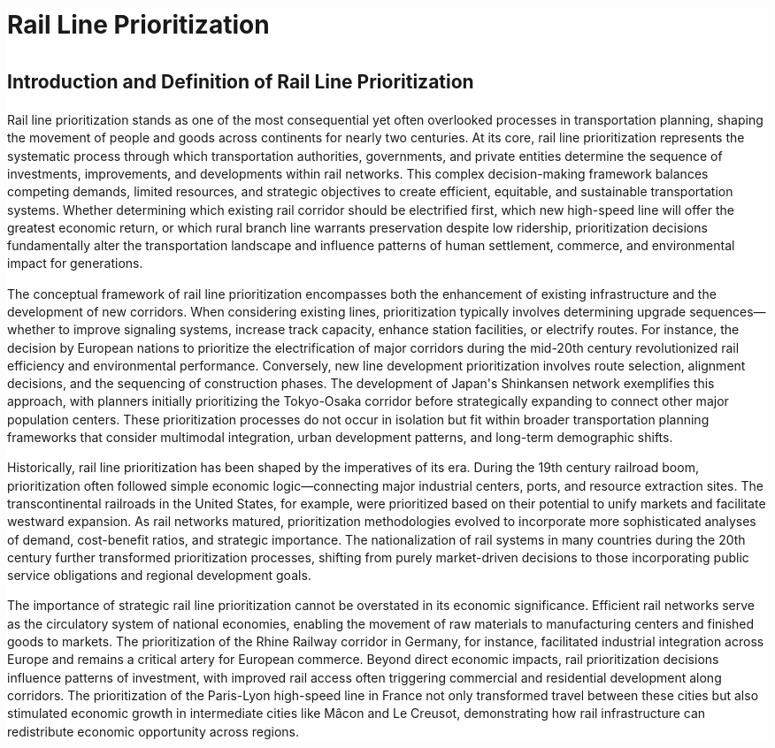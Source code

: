 
# Rail Line Prioritization

## Introduction and Definition of Rail Line Prioritization

Rail line prioritization stands as one of the most consequential yet often overlooked processes in transportation planning, shaping the movement of people and goods across continents for nearly two centuries. At its core, rail line prioritization represents the systematic process through which transportation authorities, governments, and private entities determine the sequence of investments, improvements, and developments within rail networks. This complex decision-making framework balances competing demands, limited resources, and strategic objectives to create efficient, equitable, and sustainable transportation systems. Whether determining which existing rail corridor should be electrified first, which new high-speed line will offer the greatest economic return, or which rural branch line warrants preservation despite low ridership, prioritization decisions fundamentally alter the transportation landscape and influence patterns of human settlement, commerce, and environmental impact for generations.

The conceptual framework of rail line prioritization encompasses both the enhancement of existing infrastructure and the development of new corridors. When considering existing lines, prioritization typically involves determining upgrade sequences—whether to improve signaling systems, increase track capacity, enhance station facilities, or electrify routes. For instance, the decision by European nations to prioritize the electrification of major corridors during the mid-20th century revolutionized rail efficiency and environmental performance. Conversely, new line development prioritization involves route selection, alignment decisions, and the sequencing of construction phases. The development of Japan's Shinkansen network exemplifies this approach, with planners initially prioritizing the Tokyo-Osaka corridor before strategically expanding to connect other major population centers. These prioritization processes do not occur in isolation but fit within broader transportation planning frameworks that consider multimodal integration, urban development patterns, and long-term demographic shifts.

Historically, rail line prioritization has been shaped by the imperatives of its era. During the 19th century railroad boom, prioritization often followed simple economic logic—connecting major industrial centers, ports, and resource extraction sites. The transcontinental railroads in the United States, for example, were prioritized based on their potential to unify markets and facilitate westward expansion. As rail networks matured, prioritization methodologies evolved to incorporate more sophisticated analyses of demand, cost-benefit ratios, and strategic importance. The nationalization of rail systems in many countries during the 20th century further transformed prioritization processes, shifting from purely market-driven decisions to those incorporating public service obligations and regional development goals.

The importance of strategic rail line prioritization cannot be overstated in its economic significance. Efficient rail networks serve as the circulatory system of national economies, enabling the movement of raw materials to manufacturing centers and finished goods to markets. The prioritization of the Rhine Railway corridor in Germany, for instance, facilitated industrial integration across Europe and remains a critical artery for European commerce. Beyond direct economic impacts, rail prioritization decisions influence patterns of investment, with improved rail access often triggering commercial and residential development along corridors. The prioritization of the Paris-Lyon high-speed line in France not only transformed travel between these cities but also stimulated economic growth in intermediate cities like Mâcon and Le Creusot, demonstrating how rail infrastructure can redistribute economic opportunity across regions.
